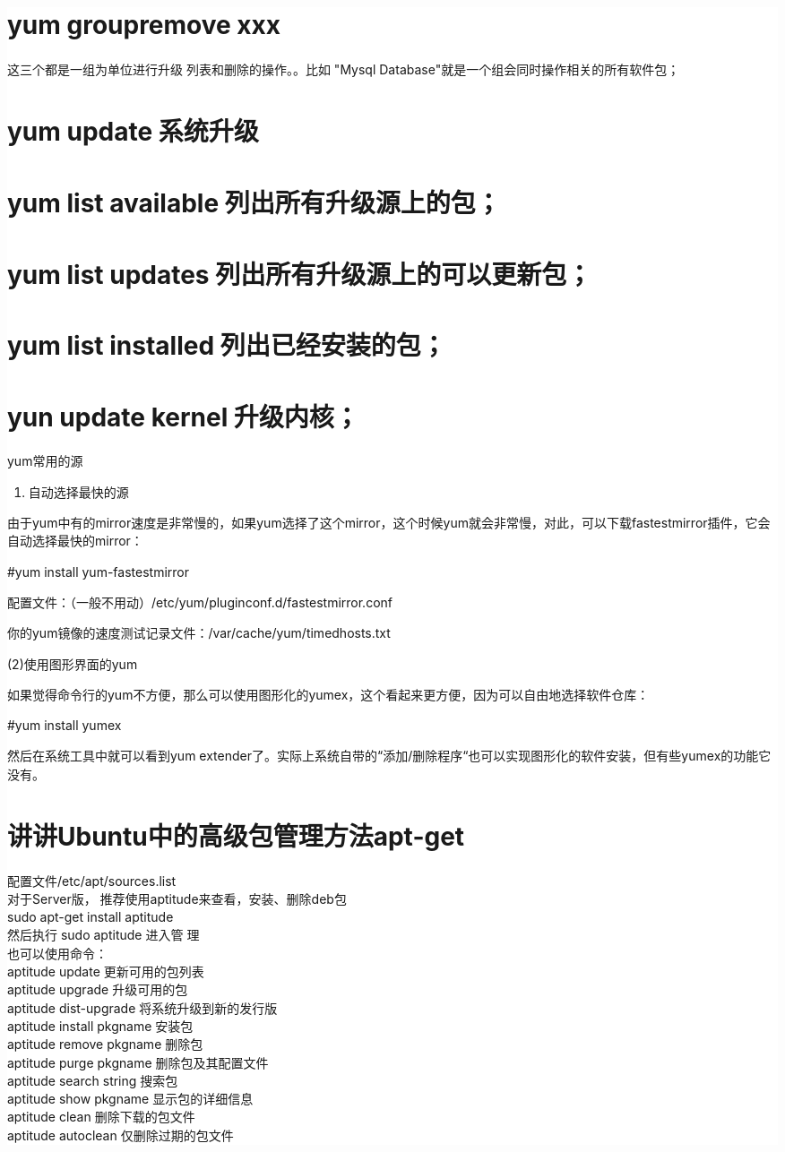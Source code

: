 # yum groupremove xxx

这三个都是一组为单位进行升级 列表和删除的操作。。比如 "Mysql Database"就是一个组会同时操作相关的所有软件包；

# yum update 系统升级

# yum list available 列出所有升级源上的包；

# yum list updates 列出所有升级源上的可以更新包；

# yum list installed 列出已经安装的包；

# yun update kernel 升级内核；

yum常用的源

1) 自动选择最快的源

由于yum中有的mirror速度是非常慢的，如果yum选择了这个mirror，这个时候yum就会非常慢，对此，可以下载fastestmirror插件，它会自动选择最快的mirror：

#yum install yum-fastestmirror

配置文件：（一般不用动）/etc/yum/pluginconf.d/fastestmirror.conf

你的yum镜像的速度测试记录文件：/var/cache/yum/timedhosts.txt

(2)使用图形界面的yum

如果觉得命令行的yum不方便，那么可以使用图形化的yumex，这个看起来更方便，因为可以自由地选择软件仓库：

#yum install yumex

然后在系统工具中就可以看到yum extender了。实际上系统自带的“添加/删除程序“也可以实现图形化的软件安装，但有些yumex的功能它没有。



<a name="BRDGR"></a>
# 讲讲Ubuntu中的高级包管理方法apt-get
配置文件/etc/apt/sources.list<br />对于Server版， 推荐使用aptitude来查看，安装、删除deb包<br />sudo apt-get install aptitude<br />然后执行 sudo aptitude 进入管 理<br />也可以使用命令：<br />aptitude update 更新可用的包列表<br />aptitude upgrade 升级可用的包<br />aptitude dist-upgrade 将系统升级到新的发行版<br />aptitude install pkgname 安装包<br />aptitude remove pkgname 删除包<br />aptitude purge pkgname 删除包及其配置文件<br />aptitude search string 搜索包<br />aptitude show pkgname 显示包的详细信息<br />aptitude clean 删除下载的包文件<br />aptitude autoclean 仅删除过期的包文件
